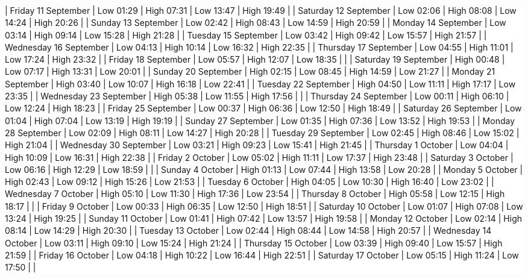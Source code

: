 | Friday 11 September | Low 01:29 | High 07:31 | Low 13:47 | High 19:49 | 
| Saturday 12 September | Low 02:06 | High 08:08 | Low 14:24 | High 20:26 | 
| Sunday 13 September | Low 02:42 | High 08:43 | Low 14:59 | High 20:59 | 
| Monday 14 September | Low 03:14 | High 09:14 | Low 15:28 | High 21:28 | 
| Tuesday 15 September | Low 03:42 | High 09:42 | Low 15:57 | High 21:57 | 
| Wednesday 16 September | Low 04:13 | High 10:14 | Low 16:32 | High 22:35 | 
| Thursday 17 September | Low 04:55 | High 11:01 | Low 17:24 | High 23:32 | 
| Friday 18 September | Low 05:57 | High 12:07 | Low 18:35 |  | 
| Saturday 19 September | High 00:48 | Low 07:17 | High 13:31 | Low 20:01 | 
| Sunday 20 September | High 02:15 | Low 08:45 | High 14:59 | Low 21:27 | 
| Monday 21 September | High 03:40 | Low 10:07 | High 16:18 | Low 22:41 | 
| Tuesday 22 September | High 04:50 | Low 11:11 | High 17:17 | Low 23:35 | 
| Wednesday 23 September | High 05:38 | Low 11:55 | High 17:56 |  | 
| Thursday 24 September | Low 00:11 | High 06:10 | Low 12:24 | High 18:23 | 
| Friday 25 September | Low 00:37 | High 06:36 | Low 12:50 | High 18:49 | 
| Saturday 26 September | Low 01:04 | High 07:04 | Low 13:19 | High 19:19 | 
| Sunday 27 September | Low 01:35 | High 07:36 | Low 13:52 | High 19:53 | 
| Monday 28 September | Low 02:09 | High 08:11 | Low 14:27 | High 20:28 | 
| Tuesday 29 September | Low 02:45 | High 08:46 | Low 15:02 | High 21:04 | 
| Wednesday 30 September | Low 03:21 | High 09:23 | Low 15:41 | High 21:45 | 
| Thursday 1 October | Low 04:04 | High 10:09 | Low 16:31 | High 22:38 | 
| Friday 2 October | Low 05:02 | High 11:11 | Low 17:37 | High 23:48 | 
| Saturday 3 October | Low 06:16 | High 12:29 | Low 18:59 |  | 
| Sunday 4 October | High 01:13 | Low 07:44 | High 13:58 | Low 20:28 | 
| Monday 5 October | High 02:43 | Low 09:12 | High 15:26 | Low 21:53 | 
| Tuesday 6 October | High 04:05 | Low 10:30 | High 16:40 | Low 23:02 | 
| Wednesday 7 October | High 05:10 | Low 11:30 | High 17:36 | Low 23:54 | 
| Thursday 8 October | High 05:58 | Low 12:15 | High 18:17 |  | 
| Friday 9 October | Low 00:33 | High 06:35 | Low 12:50 | High 18:51 | 
| Saturday 10 October | Low 01:07 | High 07:08 | Low 13:24 | High 19:25 | 
| Sunday 11 October | Low 01:41 | High 07:42 | Low 13:57 | High 19:58 | 
| Monday 12 October | Low 02:14 | High 08:14 | Low 14:29 | High 20:30 | 
| Tuesday 13 October | Low 02:44 | High 08:44 | Low 14:58 | High 20:57 | 
| Wednesday 14 October | Low 03:11 | High 09:10 | Low 15:24 | High 21:24 | 
| Thursday 15 October | Low 03:39 | High 09:40 | Low 15:57 | High 21:59 | 
| Friday 16 October | Low 04:18 | High 10:22 | Low 16:44 | High 22:51 | 
| Saturday 17 October | Low 05:15 | High 11:24 | Low 17:50 |  | 